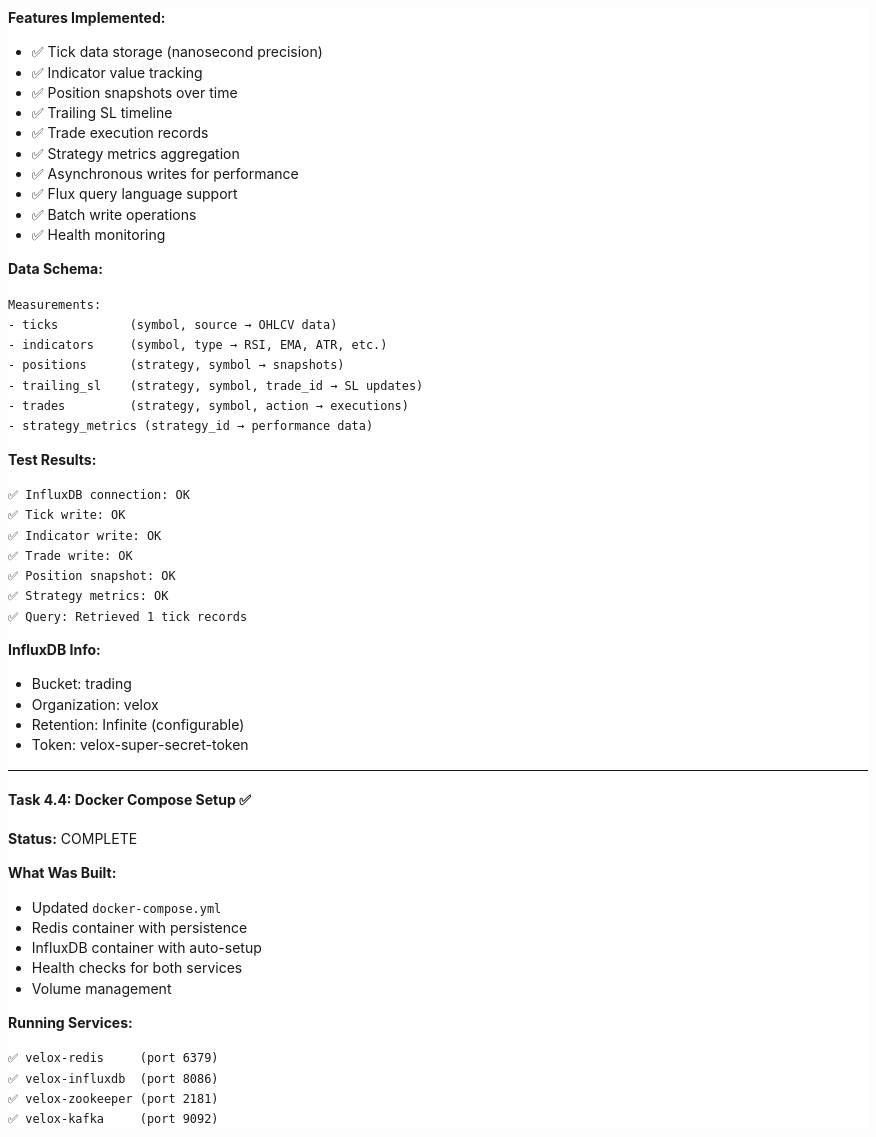 **Features Implemented:**
- ✅ Tick data storage (nanosecond precision)
- ✅ Indicator value tracking
- ✅ Position snapshots over time
- ✅ Trailing SL timeline
- ✅ Trade execution records
- ✅ Strategy metrics aggregation
- ✅ Asynchronous writes for performance
- ✅ Flux query language support
- ✅ Batch write operations
- ✅ Health monitoring

**Data Schema:**
```
Measurements:
- ticks          (symbol, source → OHLCV data)
- indicators     (symbol, type → RSI, EMA, ATR, etc.)
- positions      (strategy, symbol → snapshots)
- trailing_sl    (strategy, symbol, trade_id → SL updates)
- trades         (strategy, symbol, action → executions)
- strategy_metrics (strategy_id → performance data)
```

**Test Results:**
```
✅ InfluxDB connection: OK
✅ Tick write: OK
✅ Indicator write: OK
✅ Trade write: OK
✅ Position snapshot: OK
✅ Strategy metrics: OK
✅ Query: Retrieved 1 tick records
```

**InfluxDB Info:**
- Bucket: trading
- Organization: velox
- Retention: Infinite (configurable)
- Token: velox-super-secret-token

---

#### Task 4.4: Docker Compose Setup ✅
**Status:** COMPLETE

**What Was Built:**
- Updated `docker-compose.yml`
- Redis container with persistence
- InfluxDB container with auto-setup
- Health checks for both services
- Volume management

**Running Services:**
```
✅ velox-redis     (port 6379)
✅ velox-influxdb  (port 8086)
✅ velox-zookeeper (port 2181)
✅ velox-kafka     (port 9092)
```
